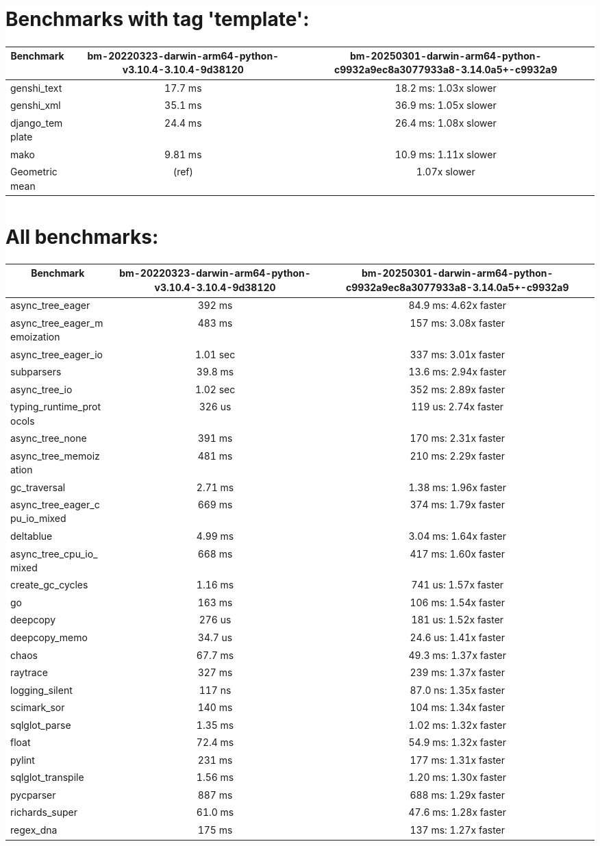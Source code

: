 Benchmarks with tag 'template':
===============================

| Benchmark       | bm-20220323-darwin-arm64-python-v3.10.4-3.10.4-9d38120 | bm-20250301-darwin-arm64-python-c9932a9ec8a3077933a8-3.14.0a5+-c9932a9 |
|-----------------|:------------------------------------------------------:|:----------------------------------------------------------------------:|
| genshi_text     | 17.7 ms                                                | 18.2 ms: 1.03x slower                                                  |
| genshi_xml      | 35.1 ms                                                | 36.9 ms: 1.05x slower                                                  |
| django_template | 24.4 ms                                                | 26.4 ms: 1.08x slower                                                  |
| mako            | 9.81 ms                                                | 10.9 ms: 1.11x slower                                                  |
| Geometric mean  | (ref)                                                  | 1.07x slower                                                           |

All benchmarks:
===============

| Benchmark                     | bm-20220323-darwin-arm64-python-v3.10.4-3.10.4-9d38120 | bm-20250301-darwin-arm64-python-c9932a9ec8a3077933a8-3.14.0a5+-c9932a9 |
|-------------------------------|:------------------------------------------------------:|:----------------------------------------------------------------------:|
| async_tree_eager              | 392 ms                                                 | 84.9 ms: 4.62x faster                                                  |
| async_tree_eager_memoization  | 483 ms                                                 | 157 ms: 3.08x faster                                                   |
| async_tree_eager_io           | 1.01 sec                                               | 337 ms: 3.01x faster                                                   |
| subparsers                    | 39.8 ms                                                | 13.6 ms: 2.94x faster                                                  |
| async_tree_io                 | 1.02 sec                                               | 352 ms: 2.89x faster                                                   |
| typing_runtime_protocols      | 326 us                                                 | 119 us: 2.74x faster                                                   |
| async_tree_none               | 391 ms                                                 | 170 ms: 2.31x faster                                                   |
| async_tree_memoization        | 481 ms                                                 | 210 ms: 2.29x faster                                                   |
| gc_traversal                  | 2.71 ms                                                | 1.38 ms: 1.96x faster                                                  |
| async_tree_eager_cpu_io_mixed | 669 ms                                                 | 374 ms: 1.79x faster                                                   |
| deltablue                     | 4.99 ms                                                | 3.04 ms: 1.64x faster                                                  |
| async_tree_cpu_io_mixed       | 668 ms                                                 | 417 ms: 1.60x faster                                                   |
| create_gc_cycles              | 1.16 ms                                                | 741 us: 1.57x faster                                                   |
| go                            | 163 ms                                                 | 106 ms: 1.54x faster                                                   |
| deepcopy                      | 276 us                                                 | 181 us: 1.52x faster                                                   |
| deepcopy_memo                 | 34.7 us                                                | 24.6 us: 1.41x faster                                                  |
| chaos                         | 67.7 ms                                                | 49.3 ms: 1.37x faster                                                  |
| raytrace                      | 327 ms                                                 | 239 ms: 1.37x faster                                                   |
| logging_silent                | 117 ns                                                 | 87.0 ns: 1.35x faster                                                  |
| scimark_sor                   | 140 ms                                                 | 104 ms: 1.34x faster                                                   |
| sqlglot_parse                 | 1.35 ms                                                | 1.02 ms: 1.32x faster                                                  |
| float                         | 72.4 ms                                                | 54.9 ms: 1.32x faster                                                  |
| pylint                        | 231 ms                                                 | 177 ms: 1.31x faster                                                   |
| sqlglot_transpile             | 1.56 ms                                                | 1.20 ms: 1.30x faster                                                  |
| pycparser                     | 887 ms                                                 | 688 ms: 1.29x faster                                                   |
| richards_super                | 61.0 ms                                                | 47.6 ms: 1.28x faster                                                  |
| regex_dna                     | 175 ms                                                 | 137 ms: 1.27x faster                                                   |